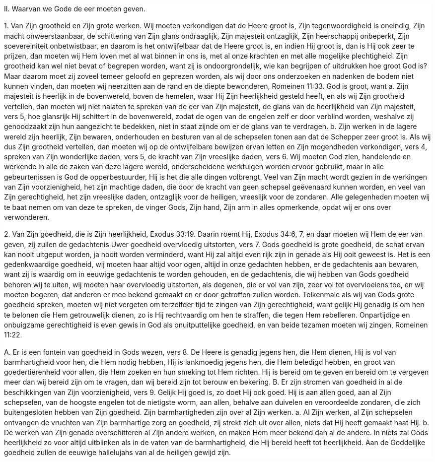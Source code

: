 II. Waarvan we Gode de eer moeten geven.

1\. Van Zijn grootheid en Zijn grote werken. Wij moeten verkondigen dat de Heere groot is, Zijn tegenwoordigheid is oneindig, Zijn macht onweerstaanbaar, de schittering van Zijn glans ondraaglijk, Zijn majesteit ontzaglijk, Zijn heerschappij onbeperkt, Zijn soevereiniteit onbetwistbaar, en daarom is het ontwijfelbaar dat de Heere groot is, en indien Hij groot is, dan is Hij ook zeer te prijzen, dan moeten wij Hem loven met al wat binnen in ons is, met al onze krachten en met alle mogelijke plechtigheid. Zijn grootheid kan wel niet bevat of begrepen worden, want zij is ondoorgrondelijk, wie kan begrijpen of uitdrukken hoe groot God is? Maar daarom moet zij zoveel temeer geloofd en geprezen worden, als wij door ons onderzoeken en nadenken de bodem niet kunnen vinden, dan moeten wij neerzitten aan de rand en de diepte bewonderen, Romeinen 11:33. God is groot, want a. Zijn majesteit is heerlijk in de bovenwereld, boven de hemelen, waar Hij Zijn heerlijkheid gesteld heeft, en als wij Zijn grootheid vertellen, dan moeten wij niet nalaten te spreken van de eer van Zijn majesteit, de glans van de heerlijkheid van Zijn majesteit, vers 5, hoe glansrijk Hij schittert in de bovenwereld, zodat de ogen van de engelen zelf er door verblind worden, weshalve zij genoodzaakt zijn hun aangezicht te bedekken, niet in staat zijnde om er de glans van te verdragen.
b. Zijn werken in de lagere wereld zijn heerlijk, Zijn bewaren, onderhouden en besturen van al de schepselen tonen aan dat de Schepper zeer groot is. Als wij dus Zijn grootheid vertellen, dan moeten wij op de ontwijfelbare bewijzen ervan letten en Zijn mogendheden verkondigen, vers 4, spreken van Zijn wonderlijke daden, vers 5, de kracht van Zijn vreeslijke daden, vers 6. Wij moeten God zien, handelende en werkende in alle de zaken van deze lagere wereld, onderscheidene werktuigen worden ervoor gebruikt, maar in alle gebeurtenissen is God de opperbestuurder, Hij is het die alle dingen volbrengt. Veel van Zijn macht wordt gezien in de werkingen van Zijn voorzienigheid, het zijn machtige daden, die door de kracht van geen schepsel geëvenaard kunnen worden, en veel van Zijn gerechtigheid, het zijn vreeslijke daden, ontzaglijk voor de heiligen, vreeslijk voor de zondaren. Alle gelegenheden moeten wij te baat nemen om van deze te spreken, de vinger Gods, Zijn hand, Zijn arm in alles opmerkende, opdat wij er ons over verwonderen.

2\. Van Zijn goedheid, die is Zijn heerlijkheid, Exodus 33:19. Daarin roemt Hij, Exodus 34:6, 7, en daar moeten wij Hem de eer van geven, zij zullen de gedachtenis Uwer goedheid overvloedig uitstorten, vers 7. Gods goedheid is grote goedheid, de schat ervan kan nooit uitgeput worden, ja nooit worden verminderd, want Hij zal altijd even rijk zijn in genade als Hij ooit geweest is. Het is een gedenkwaardige goedheid, wij moeten haar altijd voor ogen, altijd in onze gedachten hebben, er de gedachtenis aan bewaren, want zij is waardig om in eeuwige gedachtenis te worden gehouden, en de gedachtenis, die wij hebben van Gods goedheid behoren wij te uiten, wij moeten haar overvloedig uitstorten, als degenen, die er vol van zijn, zeer vol tot overvloeiens toe, en wij moeten begeren, dat anderen er mee bekend gemaakt en er door getroffen zullen worden. Telkenmale als wij van Gods grote goedheid spreken, moeten wij niet vergeten om terzelfder tijd te zingen van Zijn gerechtigheid, want gelijk Hij genadig is om hen te belonen die Hem getrouwelijk dienen, zo is Hij rechtvaardig om hen te straffen, die tegen Hem rebelleren. Onpartijdige en onbuigzame gerechtigheid is even gewis in God als onuitputtelijke goedheid, en van beide tezamen moeten wij zingen, Romeinen 11:22.

A. Er is een fontein van goedheid in Gods wezen, vers 8. De Heere is genadig jegens hen, die Hem dienen, Hij is vol van barmhartigheid voor hen, die Hem nodig hebben, Hij is lankmoedig jegens hen, die Hem beledigd hebben, en groot van goedertierenheid voor allen, die Hem zoeken en hun smeking tot Hem richten. Hij is bereid om te geven en bereid om te vergeven meer dan wij bereid zijn om te vragen, dan wij bereid zijn tot berouw en bekering.
B. Er zijn stromen van goedheid in al de beschikkingen van Zijn voorzienigheid, vers 9. Gelijk Hij goed is, zo doet Hij ook goed. Hij is aan allen goed, aan al Zijn schepselen, van de hoogste engelen tot de nietigste worm, aan allen, behalve aan duivelen en veroordeelde zondaren, die zich buitengesloten hebben van Zijn goedheid. Zijn barmhartigheden zijn over al Zijn werken.
a. Al Zijn werken, al Zijn schepselen ontvangen de vruchten van Zijn barmhartige zorg en goedheid, zij strekt zich uit over allen, niets dat Hij heeft gemaakt haat Hij.
b. De werken van Zijn genade overschitteren al Zijn andere werken, en maken Hem meer bekend dan al de andere. In niets zal Gods heerlijkheid zo voor altijd uitblinken als in de vaten van de barmhartigheid, die Hij bereid heeft tot heerlijkheid. Aan de Goddelijke goedheid zullen de eeuwige hallelujahs van al de heiligen gewijd zijn.

